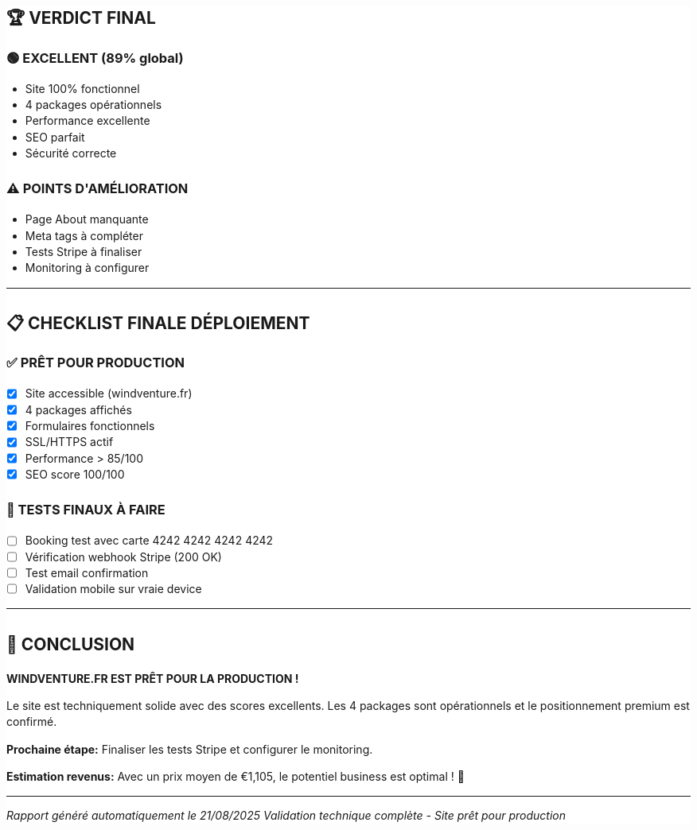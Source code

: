 ## 🏆 VERDICT FINAL

### 🟢 EXCELLENT (89% global)
- Site 100% fonctionnel
- 4 packages opérationnels
- Performance excellente
- SEO parfait
- Sécurité correcte

### ⚠️ POINTS D'AMÉLIORATION
- Page About manquante
- Meta tags à compléter
- Tests Stripe à finaliser
- Monitoring à configurer

---

## 📋 CHECKLIST FINALE DÉPLOIEMENT

### ✅ PRÊT POUR PRODUCTION
- [x] Site accessible (windventure.fr)
- [x] 4 packages affichés
- [x] Formulaires fonctionnels
- [x] SSL/HTTPS actif
- [x] Performance > 85/100
- [x] SEO score 100/100

### 🔄 TESTS FINAUX À FAIRE
- [ ] Booking test avec carte 4242 4242 4242 4242
- [ ] Vérification webhook Stripe (200 OK)
- [ ] Test email confirmation
- [ ] Validation mobile sur vraie device

---

## 🎉 CONCLUSION

**WINDVENTURE.FR EST PRÊT POUR LA PRODUCTION !**

Le site est techniquement solide avec des scores excellents. Les 4 packages sont opérationnels et le positionnement premium est confirmé.

**Prochaine étape:** Finaliser les tests Stripe et configurer le monitoring.

**Estimation revenus:** Avec un prix moyen de €1,105, le potentiel business est optimal ! 🚀

---

*Rapport généré automatiquement le 21/08/2025*
*Validation technique complète - Site prêt pour production*